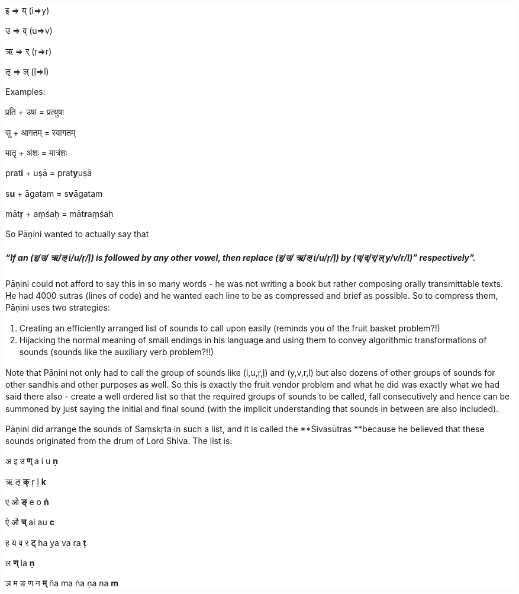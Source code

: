 इ => य्  (i=>y)

उ => व् (u=>v)

ऋ => र् (ṛ=>r)

ऌ => ल् (ḷ=>l)

Examples:

प्रति + उषा        =   प्रत्युषा

सु    + आगतम्   =  स्वागतम्

मातृ + अंशः       =   मात्रंशः

prat**i** + uṣā        = prat**y**uṣā

s**u** + āgatam      = s**v**āgatam

māt**ṛ** + aṃśaḥ    = māt**r**aṃśaḥ

So Pāṇini wanted to actually say that


##### “If an (इ/उ/ ऋ/ऌ i/u/ṛ/ḷ) is followed by any other vowel, then replace (इ/उ/ ऋ/ऌ i/u/ṛ/ḷ) by (य्/व्/र्/ल् y/v/r/l)” respectively”.

Pāṇini could not afford to say this in so many words - he was not writing a book but rather composing orally transmittable texts. He had 4000 sutras (lines of code) and he wanted each line to be as compressed and brief as possible. So to compress them, Pāṇini uses two strategies:

1. Creating an efficiently arranged list of sounds to call upon easily (reminds you of the fruit basket problem?!)
2. Hijacking the normal meaning of small endings in his language and using them to convey algorithmic transformations of sounds (sounds like the auxiliary verb problem?!!)

Note that Pāṇini not only had to call the group of sounds like (i,u,ṛ,ḷ) and (y,v,r,l) but also dozens of other groups of sounds for other sandhis and other purposes as well. So this is exactly the fruit vendor problem and what he did was exactly what we had said there also - create a well ordered list so that the required groups of sounds to be called, fall consecutively and hence can be summoned by just saying the initial and final sound (with the implicit understanding that sounds in between are also included). 

Pāṇini did arrange the sounds of Saṃskṛta in such a list, and it is called the **Śivasūtras **because he believed that these sounds originated from the drum of Lord Shiva. The list is:

अ इ उ **ण्**                      a i u **ṇ** 

ऋ ऌ **क्**                        ṛ ḷ **k** 

ए ओ **ङ्**                        e o **ṅ** 

ऐ औ **च्**                         ai au **c** 

ह य व र **ट्**                  ha ya va ra **ṭ** 

ल **ण्**                           la **ṇ** 

ञ म ङ ण न **म्**            ña ma ṅa ṇa na **m** 
